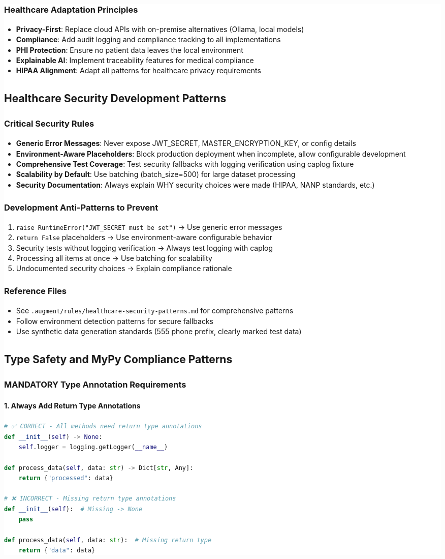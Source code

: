 ### Healthcare Adaptation Principles

- **Privacy-First**: Replace cloud APIs with on-premise alternatives (Ollama, local models)
- **Compliance**: Add audit logging and compliance tracking to all implementations
- **PHI Protection**: Ensure no patient data leaves the local environment
- **Explainable AI**: Implement traceability features for medical compliance
- **HIPAA Alignment**: Adapt all patterns for healthcare privacy requirements

## Healthcare Security Development Patterns

### Critical Security Rules

- **Generic Error Messages**: Never expose JWT_SECRET, MASTER_ENCRYPTION_KEY, or config details
- **Environment-Aware Placeholders**: Block production deployment when incomplete, allow configurable development
- **Comprehensive Test Coverage**: Test security fallbacks with logging verification using caplog fixture
- **Scalability by Default**: Use batching (batch_size=500) for large dataset processing
- **Security Documentation**: Always explain WHY security choices were made (HIPAA, NANP standards, etc.)

### Development Anti-Patterns to Prevent

1. `raise RuntimeError("JWT_SECRET must be set")` → Use generic error messages
2. `return False` placeholders → Use environment-aware configurable behavior
3. Security tests without logging verification → Always test logging with caplog
4. Processing all items at once → Use batching for scalability
5. Undocumented security choices → Explain compliance rationale

### Reference Files

- See `.augment/rules/healthcare-security-patterns.md` for comprehensive patterns
- Follow environment detection patterns for secure fallbacks
- Use synthetic data generation standards (555 phone prefix, clearly marked test data)

## Type Safety and MyPy Compliance Patterns

### MANDATORY Type Annotation Requirements

#### 1. **Always Add Return Type Annotations**

```python
# ✅ CORRECT - All methods need return type annotations
def __init__(self) -> None:
    self.logger = logging.getLogger(__name__)

def process_data(self, data: str) -> Dict[str, Any]:
    return {"processed": data}

# ❌ INCORRECT - Missing return type annotations
def __init__(self):  # Missing -> None
    pass

def process_data(self, data: str):  # Missing return type
    return {"data": data}
```
